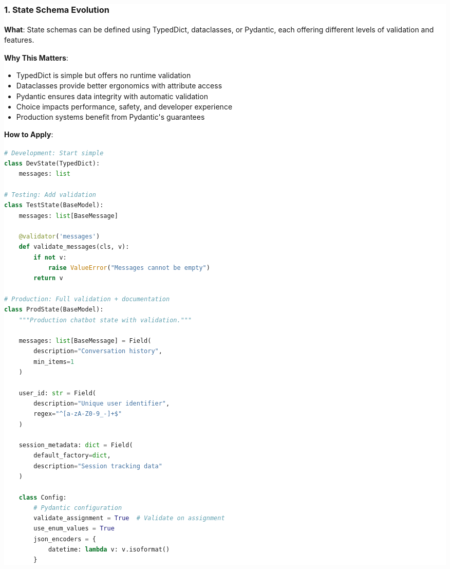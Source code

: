 ### 1. **State Schema Evolution**

**What**: State schemas can be defined using TypedDict, dataclasses, or Pydantic, each offering different levels of validation and features.

**Why This Matters**:
- TypedDict is simple but offers no runtime validation
- Dataclasses provide better ergonomics with attribute access
- Pydantic ensures data integrity with automatic validation
- Choice impacts performance, safety, and developer experience
- Production systems benefit from Pydantic's guarantees

**How to Apply**:
```python
# Development: Start simple
class DevState(TypedDict):
    messages: list
    
# Testing: Add validation
class TestState(BaseModel):
    messages: list[BaseMessage]
    
    @validator('messages')
    def validate_messages(cls, v):
        if not v:
            raise ValueError("Messages cannot be empty")
        return v

# Production: Full validation + documentation
class ProdState(BaseModel):
    """Production chatbot state with validation."""
    
    messages: list[BaseMessage] = Field(
        description="Conversation history",
        min_items=1
    )
    
    user_id: str = Field(
        description="Unique user identifier",
        regex="^[a-zA-Z0-9_-]+$"
    )
    
    session_metadata: dict = Field(
        default_factory=dict,
        description="Session tracking data"
    )
    
    class Config:
        # Pydantic configuration
        validate_assignment = True  # Validate on assignment
        use_enum_values = True
        json_encoders = {
            datetime: lambda v: v.isoformat()
        }
```

